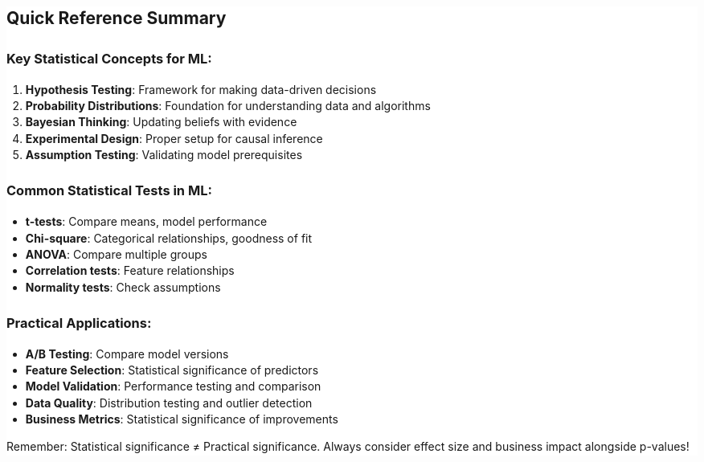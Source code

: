 
## Quick Reference Summary

### Key Statistical Concepts for ML:
1. **Hypothesis Testing**: Framework for making data-driven decisions
2. **Probability Distributions**: Foundation for understanding data and algorithms
3. **Bayesian Thinking**: Updating beliefs with evidence
4. **Experimental Design**: Proper setup for causal inference
5. **Assumption Testing**: Validating model prerequisites

### Common Statistical Tests in ML:
- **t-tests**: Compare means, model performance
- **Chi-square**: Categorical relationships, goodness of fit
- **ANOVA**: Compare multiple groups
- **Correlation tests**: Feature relationships
- **Normality tests**: Check assumptions

### Practical Applications:
- **A/B Testing**: Compare model versions
- **Feature Selection**: Statistical significance of predictors
- **Model Validation**: Performance testing and comparison
- **Data Quality**: Distribution testing and outlier detection
- **Business Metrics**: Statistical significance of improvements

Remember: Statistical significance ≠ Practical significance. Always consider effect size and business impact alongside p-values!

